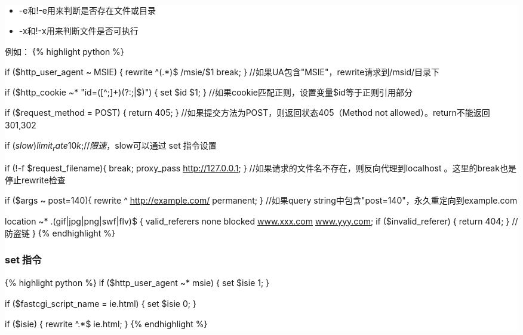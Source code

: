 * -e和!-e用来判断是否存在文件或目录

* -x和!-x用来判断文件是否可执行


例如：
{% highlight python %}

if ($http_user_agent ~ MSIE) {
    rewrite ^(.*)$ /msie/$1 break;
} //如果UA包含"MSIE"，rewrite请求到/msid/目录下

if ($http_cookie ~* "id=([^;]+)(?:;|$)") {
    set $id $1;
 } //如果cookie匹配正则，设置变量$id等于正则引用部分

if ($request_method = POST) {
    return 405;
} //如果提交方法为POST，则返回状态405（Method not allowed）。return不能返回301,302

if ($slow) {
    limit_rate 10k;
} //限速，$slow可以通过 set 指令设置

if (!-f $request_filename){
    break;
    proxy_pass  http://127.0.0.1;
} //如果请求的文件名不存在，则反向代理到localhost 。这里的break也是停止rewrite检查

if ($args ~ post=140){
    rewrite ^ http://example.com/ permanent;
} //如果query string中包含"post=140"，永久重定向到example.com

location ~* \.(gif|jpg|png|swf|flv)$ {
    valid_referers none blocked www.xxx.com www.yyy.com;
    if ($invalid_referer) {
        return 404;
    } //防盗链
}
{% endhighlight %}


### set 指令

{% highlight python %}
if ($http_user_agent ~* msie) {
    set $isie 1;
}

if ($fastcgi_script_name = ie.html) {
    set $isie 0;
}

if ($isie) {
    rewrite ^.*$ ie.html;
}
{% endhighlight %}
